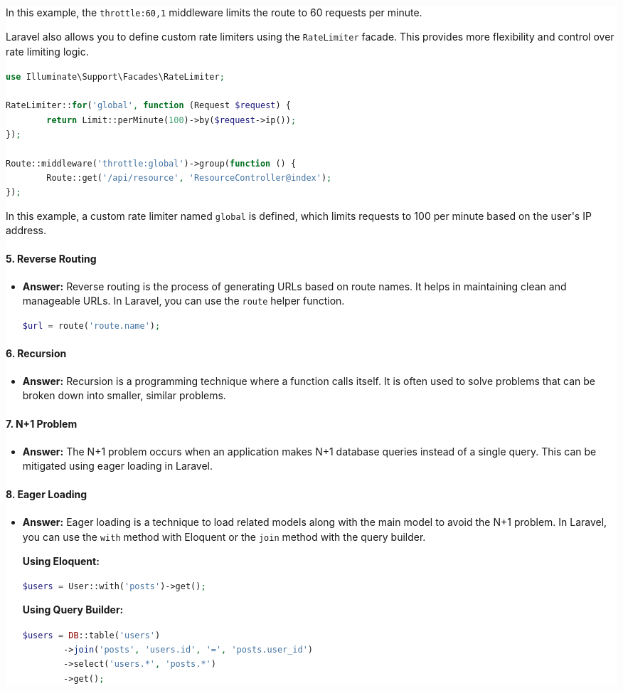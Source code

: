   In this example, the `throttle:60,1` middleware limits the route to 60 requests per minute.

  Laravel also allows you to define custom rate limiters using the `RateLimiter` facade. This provides more flexibility and control over rate limiting logic.

  ```php
  use Illuminate\Support\Facades\RateLimiter;

  RateLimiter::for('global', function (Request $request) {
          return Limit::perMinute(100)->by($request->ip());
  });

  Route::middleware('throttle:global')->group(function () {
          Route::get('/api/resource', 'ResourceController@index');
  });
  ```

  In this example, a custom rate limiter named `global` is defined, which limits requests to 100 per minute based on the user's IP address.

#### 5. Reverse Routing

- **Answer:** Reverse routing is the process of generating URLs based on route names. It helps in maintaining clean and manageable URLs. In Laravel, you can use the `route` helper function.
  ```php
  $url = route('route.name');
  ```

#### 6. Recursion

- **Answer:** Recursion is a programming technique where a function calls itself. It is often used to solve problems that can be broken down into smaller, similar problems.

#### 7. N+1 Problem

- **Answer:** The N+1 problem occurs when an application makes N+1 database queries instead of a single query. This can be mitigated using eager loading in Laravel.

#### 8. Eager Loading

- **Answer:** Eager loading is a technique to load related models along with the main model to avoid the N+1 problem. In Laravel, you can use the `with` method with Eloquent or the `join` method with the query builder.

  **Using Eloquent:**

  ```php
  $users = User::with('posts')->get();
  ```

  **Using Query Builder:**

  ```php
  $users = DB::table('users')
          ->join('posts', 'users.id', '=', 'posts.user_id')
          ->select('users.*', 'posts.*')
          ->get();
  ```
